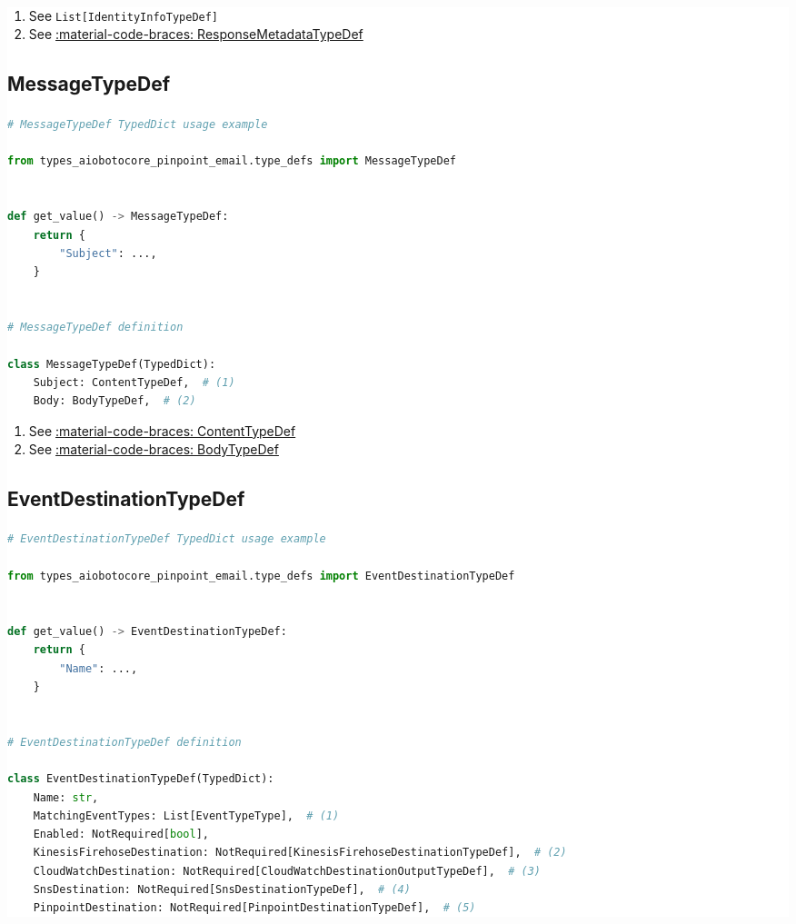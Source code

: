 1. See `List[IdentityInfoTypeDef]`
2. See [:material-code-braces: ResponseMetadataTypeDef](./type_defs.md#responsemetadatatypedef)

## MessageTypeDef

```python
# MessageTypeDef TypedDict usage example

from types_aiobotocore_pinpoint_email.type_defs import MessageTypeDef


def get_value() -> MessageTypeDef:
    return {
        "Subject": ...,
    }


# MessageTypeDef definition

class MessageTypeDef(TypedDict):
    Subject: ContentTypeDef,  # (1)
    Body: BodyTypeDef,  # (2)
```

1. See [:material-code-braces: ContentTypeDef](./type_defs.md#contenttypedef)
2. See [:material-code-braces: BodyTypeDef](./type_defs.md#bodytypedef)

## EventDestinationTypeDef

```python
# EventDestinationTypeDef TypedDict usage example

from types_aiobotocore_pinpoint_email.type_defs import EventDestinationTypeDef


def get_value() -> EventDestinationTypeDef:
    return {
        "Name": ...,
    }


# EventDestinationTypeDef definition

class EventDestinationTypeDef(TypedDict):
    Name: str,
    MatchingEventTypes: List[EventTypeType],  # (1)
    Enabled: NotRequired[bool],
    KinesisFirehoseDestination: NotRequired[KinesisFirehoseDestinationTypeDef],  # (2)
    CloudWatchDestination: NotRequired[CloudWatchDestinationOutputTypeDef],  # (3)
    SnsDestination: NotRequired[SnsDestinationTypeDef],  # (4)
    PinpointDestination: NotRequired[PinpointDestinationTypeDef],  # (5)
```
